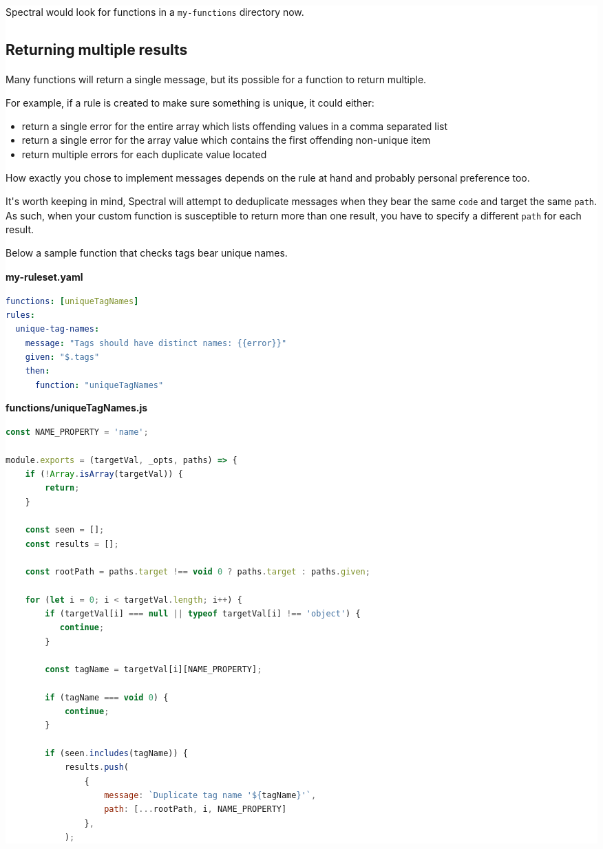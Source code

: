 Spectral would look for functions in a `my-functions` directory now.

## Returning multiple results

Many functions will return a single message, but its possible for a function to return multiple.

For example, if a rule is created to make sure something is unique, it could either:

- return a single error for the entire array which lists offending values in a comma separated list
- return a single error for the array value which contains the first offending non-unique item
- return multiple errors for each duplicate value located

How exactly you chose to implement messages depends on the rule at hand and probably personal preference too.

It's worth keeping in mind, Spectral will attempt to deduplicate messages when they bear the same `code` and target the same `path`.
As such, when your custom function is susceptible to return more than one result, you have to specify a different `path`
for each result.

Below a sample function that checks tags bear unique names.

**my-ruleset.yaml**

```yaml
functions: [uniqueTagNames]
rules:
  unique-tag-names:
    message: "Tags should have distinct names: {{error}}"
    given: "$.tags"
    then:
      function: "uniqueTagNames"
```

**functions/uniqueTagNames.js**

```js
const NAME_PROPERTY = 'name';

module.exports = (targetVal, _opts, paths) => {
    if (!Array.isArray(targetVal)) {
        return;
    }

    const seen = [];
    const results = [];

    const rootPath = paths.target !== void 0 ? paths.target : paths.given;

    for (let i = 0; i < targetVal.length; i++) {
        if (targetVal[i] === null || typeof targetVal[i] !== 'object') {
           continue;
        }

        const tagName = targetVal[i][NAME_PROPERTY];

        if (tagName === void 0) {
            continue;
        }

        if (seen.includes(tagName)) {
            results.push(
                {
                    message: `Duplicate tag name '${tagName}'`,
                    path: [...rootPath, i, NAME_PROPERTY]
                },
            );
```

[jsonpath]: https://jsonpath.com/